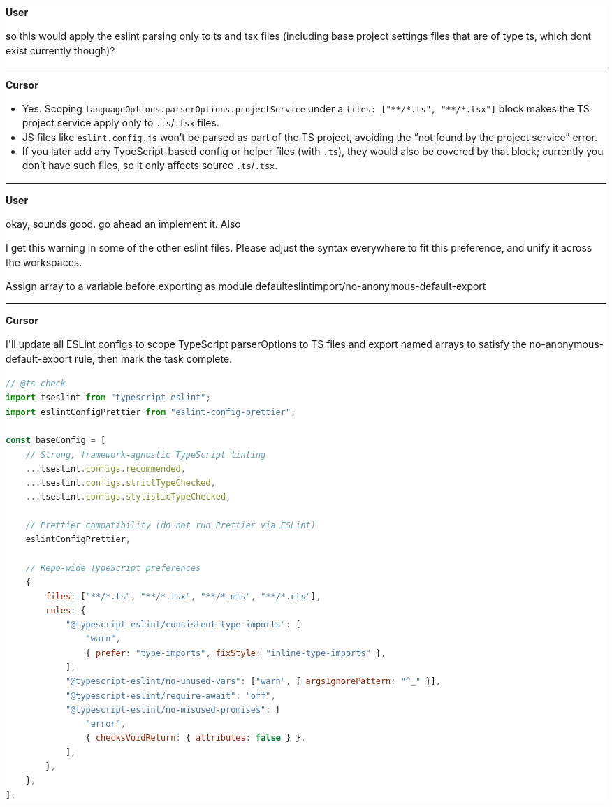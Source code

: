 
**User**

so this would apply the eslint parsing only to ts and tsx files (including base project settings files that are of type ts, which dont exist currently though)?

---

**Cursor**

- Yes. Scoping `languageOptions.parserOptions.projectService` under a `files: ["**/*.ts", "**/*.tsx"]` block makes the TS project service apply only to `.ts`/`.tsx` files.
- JS files like `eslint.config.js` won’t be parsed as part of the TS project, avoiding the “not found by the project service” error.
- If you later add any TypeScript-based config or helper files (with `.ts`), they would also be covered by that block; currently you don’t have such files, so it only affects source `.ts`/`.tsx`.

---

**User**

okay, sounds good. go ahead an implement it.
Also

I get this warning in some of the other eslint files.
Please adjust the syntax everywhere to fit this preference, and unify it across the workspaces.

Assign array to a variable before exporting as module defaulteslintimport/no-anonymous-default-export


---

**Cursor**

I'll update all ESLint configs to scope TypeScript parserOptions to TS files and export named arrays to satisfy the no-anonymous-default-export rule, then mark the task complete.

```javascript
// @ts-check
import tseslint from "typescript-eslint";
import eslintConfigPrettier from "eslint-config-prettier";

const baseConfig = [
    // Strong, framework-agnostic TypeScript linting
    ...tseslint.configs.recommended,
    ...tseslint.configs.strictTypeChecked,
    ...tseslint.configs.stylisticTypeChecked,

    // Prettier compatibility (do not run Prettier via ESLint)
    eslintConfigPrettier,

    // Repo-wide TypeScript preferences
    {
        files: ["**/*.ts", "**/*.tsx", "**/*.mts", "**/*.cts"],
        rules: {
            "@typescript-eslint/consistent-type-imports": [
                "warn",
                { prefer: "type-imports", fixStyle: "inline-type-imports" },
            ],
            "@typescript-eslint/no-unused-vars": ["warn", { argsIgnorePattern: "^_" }],
            "@typescript-eslint/require-await": "off",
            "@typescript-eslint/no-misused-promises": [
                "error",
                { checksVoidReturn: { attributes: false } },
            ],
        },
    },
];

```